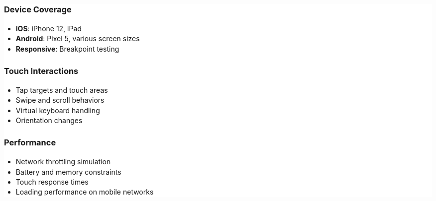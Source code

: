 ### Device Coverage
- **iOS**: iPhone 12, iPad
- **Android**: Pixel 5, various screen sizes
- **Responsive**: Breakpoint testing

### Touch Interactions
- Tap targets and touch areas
- Swipe and scroll behaviors
- Virtual keyboard handling
- Orientation changes

### Performance
- Network throttling simulation
- Battery and memory constraints
- Touch response times
- Loading performance on mobile networks
